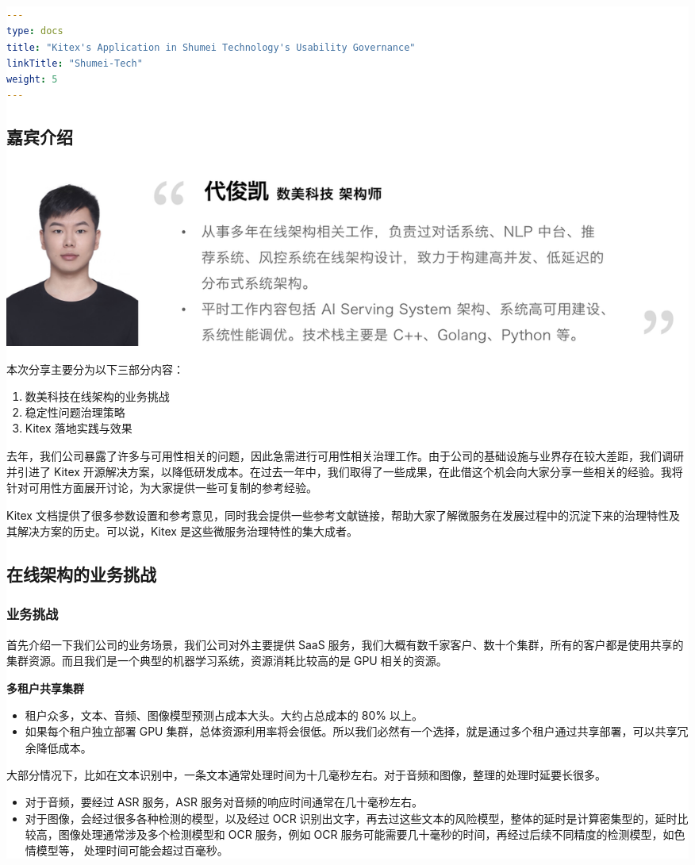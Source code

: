 ```yaml
---
type: docs
title: "Kitex's Application in Shumei Technology's Usability Governance"
linkTitle: "Shumei-Tech"
weight: 5
---
```


## 嘉宾介绍

![shumei1](/img/users/shumei/shumei1.png)

本次分享主要分为以下三部分内容：

1.  数美科技在线架构的业务挑战
1.  稳定性问题治理策略
1.  Kitex 落地实践与效果

去年，我们公司暴露了许多与可用性相关的问题，因此急需进行可用性相关治理工作。由于公司的基础设施与业界存在较大差距，我们调研并引进了 Kitex 开源解决方案，以降低研发成本。在过去一年中，我们取得了一些成果，在此借这个机会向大家分享一些相关的经验。我将针对可用性方面展开讨论，为大家提供一些可复制的参考经验。

Kitex 文档提供了很多参数设置和参考意见，同时我会提供一些参考文献链接，帮助大家了解微服务在发展过程中的沉淀下来的治理特性及其解决方案的历史。可以说，Kitex 是这些微服务治理特性的集大成者。

## 在线架构的业务挑战

### 业务挑战

首先介绍一下我们公司的业务场景，我们公司对外主要提供 SaaS 服务，我们大概有数千家客户、数十个集群，所有的客户都是使用共享的集群资源。而且我们是一个典型的机器学习系统，资源消耗比较高的是 GPU 相关的资源。

**多租户共享集群**

- 租户众多，文本、音频、图像模型预测占成本大头。大约占总成本的 80% 以上。
- 如果每个租户独立部署 GPU 集群，总体资源利用率将会很低。所以我们必然有一个选择，就是通过多个租户通过共享部署，可以共享冗余降低成本。

大部分情况下，比如在文本识别中，一条文本通常处理时间为十几毫秒左右。对于音频和图像，整理的处理时延要长很多。

- 对于音频，要经过 ASR 服务，ASR 服务对音频的响应时间通常在几十毫秒左右。
- 对于图像，会经过很多各种检测的模型，以及经过 OCR 识别出文字，再去过这些文本的风险模型，整体的延时是计算密集型的，延时比较高，图像处理通常涉及多个检测模型和 OCR 服务，例如 OCR 服务可能需要几十毫秒的时间，再经过后续不同精度的检测模型，如色情模型等， 处理时间可能会超过百毫秒。
